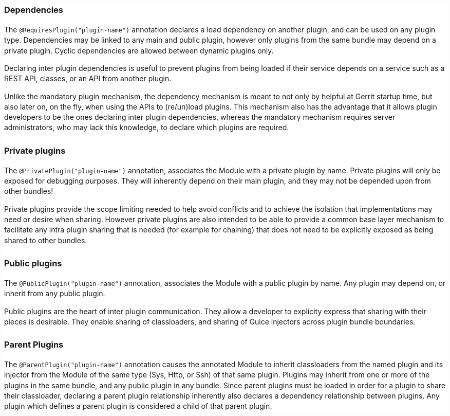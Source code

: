 ### Dependencies

The `@RequiresPlugin("plugin-name")` annotation declares a load dependency
on another plugin, and can be used on any plugin type. Dependencies may
be linked to any main and public plugin, however only plugins from the
same bundle may depend on a private plugin. Cyclic dependencies are
allowed between dynamic plugins only.

Declaring inter plugin dependencies is useful to prevent plugins from
being loaded if their service depends on a service such as a REST API,
classes, or an API from another plugin.

Unlike the mandatory plugin mechanism, the dependency mechanism is meant
to not only by helpful at Gerrit startup time, but also later on, on the
fly, when using the APIs to (re/un)load plugins. This mechanism also has
the advantage that it allows plugin developers to be the ones declaring
inter plugin dependencies, whereas the mandatory mechanism requires
server administrators, who may lack this knowledge, to declare which
plugins are required.

### Private plugins

The `@PrivatePlugin("plugin-name")` annotation, associates the Module with
a private plugin by name. Private plugins will only be exposed for
debugging purposes. They will inherently depend on their main plugin,
and they may not be depended upon from other bundles!

Private plugins provide the scope limiting needed to help avoid
conflicts and to achieve the isolation that implementations may need or
desire when sharing. However private plugins are also intended to be
able to provide a common base layer mechanism to facilitate any intra
plugin sharing that is needed (for example for chaining) that does not
need to be explicitly exposed as being shared to other bundles.

### Public plugins

The `@PublicPlugin("plugin-name")` annotation, associates the Module with
a public plugin by name. Any plugin may depend on, or inherit from any
public plugin.

Public plugins are the heart of inter plugin communication.  They allow
a developer to explicity express that sharing with their pieces is
desirable. They enable sharing of classloaders, and sharing of Guice
injectors across plugin bundle boundaries.

### Parent Plugins

The `@ParentPlugin("plugin-name")` annotation causes the annotated Module
to inherit classloaders from the named plugin and its injector from the
Module of the same type (Sys, Http, or Ssh) of that same plugin. Plugins
may inherit from one or more of the plugins in the same bundle, and any
public plugin in any bundle. Since parent plugins must be loaded in
order for a plugin to share their classloader, declaring a parent plugin
relationship inherently also declares a dependency relationship between
plugins. Any plugin which defines a parent plugin is considered a child
of that parent plugin.

